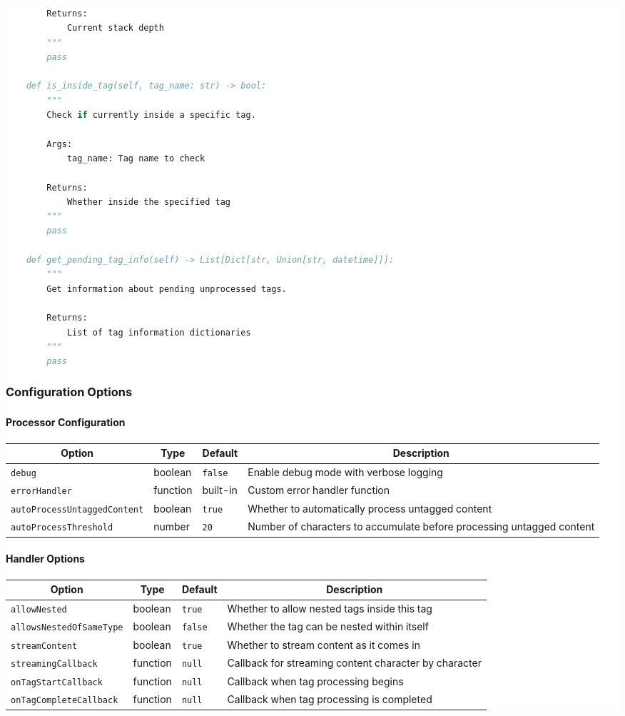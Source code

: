 ```python
        Returns:
            Current stack depth
        """
        pass
        
    def is_inside_tag(self, tag_name: str) -> bool:
        """
        Check if currently inside a specific tag.
        
        Args:
            tag_name: Tag name to check
            
        Returns:
            Whether inside the specified tag
        """
        pass
        
    def get_pending_tag_info(self) -> List[Dict[str, Union[str, datetime]]]:
        """
        Get information about pending unprocessed tags.
        
        Returns:
            List of tag information dictionaries
        """
        pass
```

### Configuration Options

#### Processor Configuration

| Option | Type | Default | Description |
|--------|------|---------|-------------|
| `debug` | boolean | `false` | Enable debug mode with verbose logging |
| `errorHandler` | function | built-in | Custom error handler function |
| `autoProcessUntaggedContent` | boolean | `true` | Whether to automatically process untagged content |
| `autoProcessThreshold` | number | `20` | Number of characters to accumulate before processing untagged content |

#### Handler Options

| Option | Type | Default | Description |
|--------|------|---------|-------------|
| `allowNested` | boolean | `true` | Whether to allow nested tags inside this tag |
| `allowsNestedOfSameType` | boolean | `false` | Whether the tag can be nested within itself |
| `streamContent` | boolean | `true` | Whether to stream content as it comes in |
| `streamingCallback` | function | `null` | Callback for streaming content character by character |
| `onTagStartCallback` | function | `null` | Callback when tag processing begins |
| `onTagCompleteCallback` | function | `null` | Callback when tag processing is completed |
